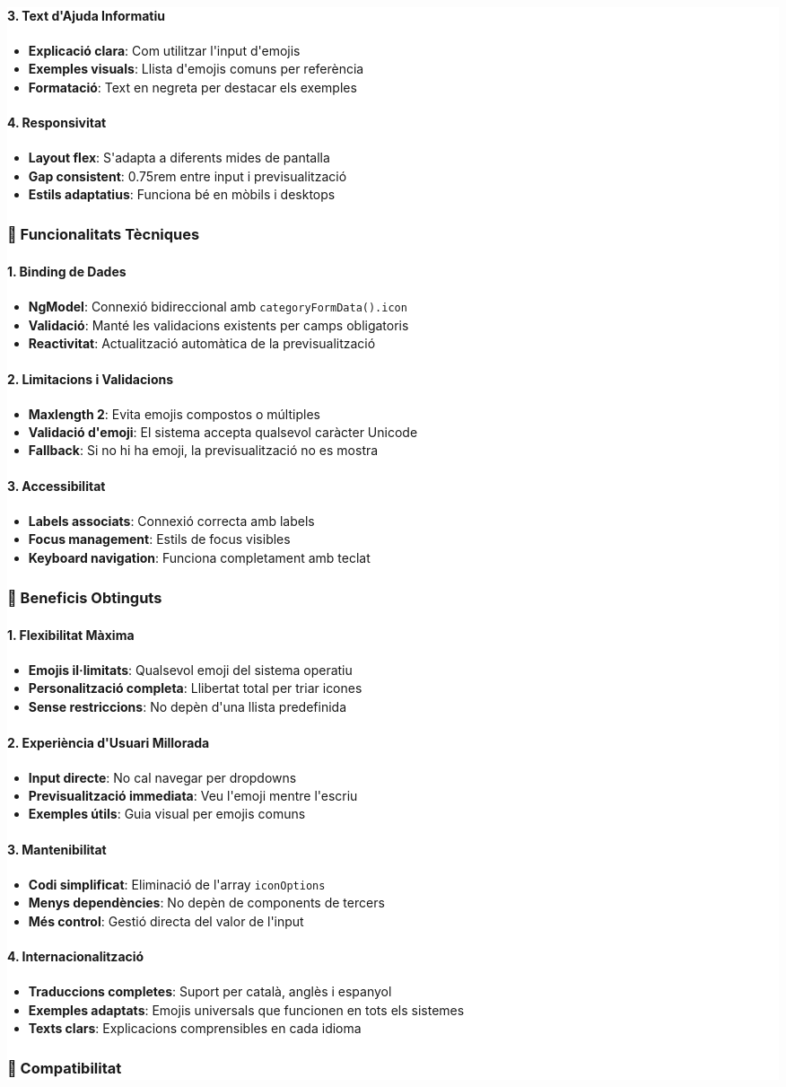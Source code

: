 #### **3. Text d'Ajuda Informatiu**
- **Explicació clara**: Com utilitzar l'input d'emojis
- **Exemples visuals**: Llista d'emojis comuns per referència
- **Formatació**: Text en negreta per destacar els exemples

#### **4. Responsivitat**
- **Layout flex**: S'adapta a diferents mides de pantalla
- **Gap consistent**: 0.75rem entre input i previsualització
- **Estils adaptatius**: Funciona bé en mòbils i desktops

### **🔧 Funcionalitats Tècniques**

#### **1. Binding de Dades**
- **NgModel**: Connexió bidireccional amb `categoryFormData().icon`
- **Validació**: Manté les validacions existents per camps obligatoris
- **Reactivitat**: Actualització automàtica de la previsualització

#### **2. Limitacions i Validacions**
- **Maxlength 2**: Evita emojis compostos o múltiples
- **Validació d'emoji**: El sistema accepta qualsevol caràcter Unicode
- **Fallback**: Si no hi ha emoji, la previsualització no es mostra

#### **3. Accessibilitat**
- **Labels associats**: Connexió correcta amb labels
- **Focus management**: Estils de focus visibles
- **Keyboard navigation**: Funciona completament amb teclat

### **🚀 Beneficis Obtinguts**

#### **1. Flexibilitat Màxima**
- **Emojis il·limitats**: Qualsevol emoji del sistema operatiu
- **Personalització completa**: Llibertat total per triar icones
- **Sense restriccions**: No depèn d'una llista predefinida

#### **2. Experiència d'Usuari Millorada**
- **Input directe**: No cal navegar per dropdowns
- **Previsualització immediata**: Veu l'emoji mentre l'escriu
- **Exemples útils**: Guia visual per emojis comuns

#### **3. Mantenibilitat**
- **Codi simplificat**: Eliminació de l'array `iconOptions`
- **Menys dependències**: No depèn de components de tercers
- **Més control**: Gestió directa del valor de l'input

#### **4. Internacionalització**
- **Traduccions completes**: Suport per català, anglès i espanyol
- **Exemples adaptats**: Emojis universals que funcionen en tots els sistemes
- **Texts clars**: Explicacions comprensibles en cada idioma

### **📱 Compatibilitat**
